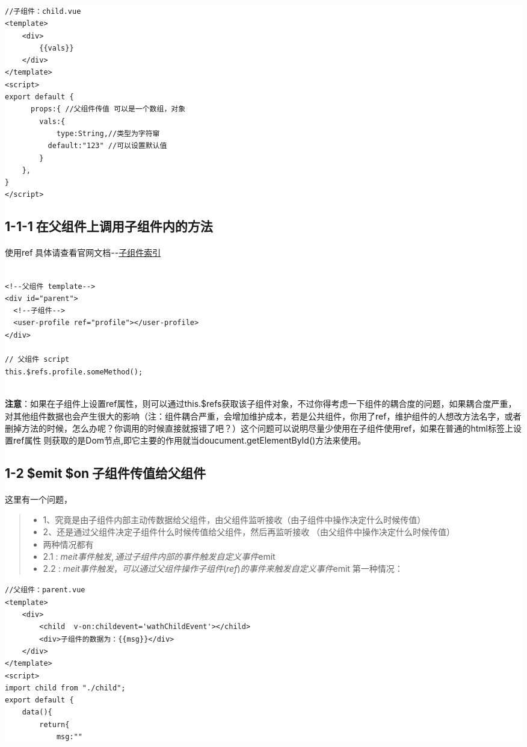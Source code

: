 ```
//子组件：child.vue
<template>
    <div>
        {{vals}}
    </div>
</template>
<script>
export default {
      props:{ //父组件传值 可以是一个数组，对象
        vals:{
            type:String,//类型为字符窜
          default:"123" //可以设置默认值
        }
    },
}
</script>
```
## 1-1-1 在父组件上调用子组件内的方法

使用ref 具体请查看官网文档--[子组件索引](https://cn.vuejs.org/v2/guide/components.html#%E5%AD%90%E7%BB%84%E4%BB%B6%E7%B4%A2%E5%BC%95%EF%BC%89)

```

<!--父组件 template-->
<div id="parent">
  <!--子组件-->
  <user-profile ref="profile"></user-profile>
</div>

// 父组件 script
this.$refs.profile.someMethod();


```
**注意**：如果在子组件上设置ref属性，则可以通过this.$refs获取该子组件对象，不过你得考虑一下组件的耦合度的问题，如果耦合度严重，对其他组件数据也会产生很大的影响（注：组件耦合严重，会增加维护成本，若是公共组件，你用了ref，维护组件的人想改方法名字，或者删掉方法的时候，怎么办呢？你调用的时候直接就报错了吧？）这个问题可以说明尽量少使用在子组件使用ref，如果在普通的html标签上设置ref属性 则获取的是Dom节点,即它主要的作用就当doucument.getElementById()方法来使用。

## 1-2 $emit $on  子组件传值给父组件

这里有一个问题，
> - 1、究竟是由子组件内部主动传数据给父组件，由父组件监听接收（由子组件中操作决定什么时候传值）
> - 2、还是通过父组件决定子组件什么时候传值给父组件，然后再监听接收 （由父组件中操作决定什么时候传值）
> - 两种情况都有
> - 2.1 : $meit事件触发,通过子组件内部的事件触发自定义事件$emit
> - 2.2 : $meit事件触发， 可以通过父组件操作子组件 (ref)的事件来触发 自定义事件$emit
> 第一种情况：


```
//父组件：parent.vue
<template>
    <div>
        <child  v-on:childevent='wathChildEvent'></child>
        <div>子组件的数据为：{{msg}}</div>
    </div>
</template>
<script>
import child from "./child";
export default {
    data(){
        return{
            msg:""
```